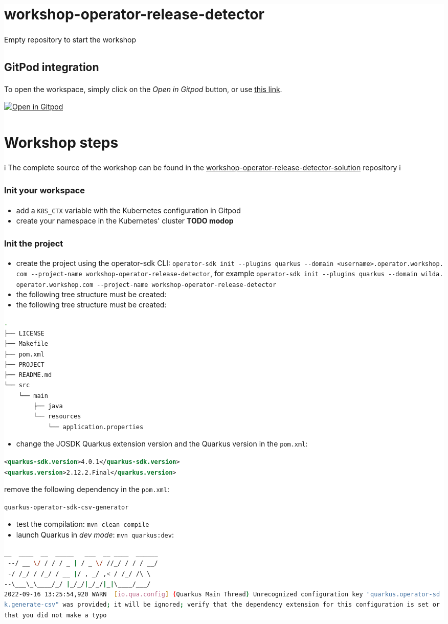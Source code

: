 # workshop-operator-release-detector
 Empty repository to start the workshop 

## GitPod integration

To open the workspace, simply click on the *Open in Gitpod* button, or use [this link](https://gitpod.io/#https://github.com/k8s-operator-workshop/workshop-operator-release-detector).

[![Open in Gitpod](https://gitpod.io/button/open-in-gitpod.svg)](https://gitpod.io/#https://github.com/k8s-operator-workshop/workshop-operator-release-detector)


# Workshop steps

ℹ️ The complete source of the workshop can be found in the [workshop-operator-release-detector-solution](https://github.com/k8s-operator-workshop/workshop-operator-release-detector-solution) repository ℹ️

### Init your workspace

  - add a `K8S_CTX` variable with the Kubernetes configuration in Gitpod
  - create your namespace in the Kubernetes' cluster **TODO modop**

### Init the project

  - create the project using the operator-sdk CLI: `operator-sdk init --plugins quarkus --domain <username>.operator.workshop.com --project-name workshop-operator-release-detector`, for example `operator-sdk init --plugins quarkus --domain wilda.operator.workshop.com --project-name workshop-operator-release-detector`
  - the following tree structure must be created:
  - the following tree structure must be created:
```bash
.
├── LICENSE
├── Makefile
├── pom.xml
├── PROJECT
├── README.md
└── src
    └── main
        ├── java
        └── resources
            └── application.properties
```
  - change the JOSDK Quarkus extension version and the Quarkus version in the `pom.xml`:
```xml
<quarkus-sdk.version>4.0.1</quarkus-sdk.version>
<quarkus.version>2.12.2.Final</quarkus.version>
```
  remove the following dependency in the `pom.xml`:
```xml
quarkus-operator-sdk-csv-generator
```
  - test the compilation: `mvn clean compile`
  - launch Quarkus in _dev mode_: `mvn quarkus:dev`:
```bash
__  ____  __  _____   ___  __ ____  ______ 
 --/ __ \/ / / / _ | / _ \/ //_/ / / / __/ 
 -/ /_/ / /_/ / __ |/ , _/ ,< / /_/ /\ \   
--\___\_\____/_/ |_/_/|_/_/|_|\____/___/   
2022-09-16 13:25:54,920 WARN  [io.qua.config] (Quarkus Main Thread) Unrecognized configuration key "quarkus.operator-sdk.generate-csv" was provided; it will be ignored; verify that the dependency extension for this configuration is set or that you did not make a typo

```
